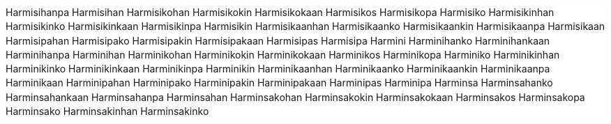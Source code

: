 Harmisihanpa
Harmisihan
Harmisikohan
Harmisikokin
Harmisikokaan
Harmisikos
Harmisikopa
Harmisiko
Harmisikinhan
Harmisikinko
Harmisikinkaan
Harmisikinpa
Harmisikin
Harmisikaanhan
Harmisikaanko
Harmisikaankin
Harmisikaanpa
Harmisikaan
Harmisipahan
Harmisipako
Harmisipakin
Harmisipakaan
Harmisipas
Harmisipa
Harmini
Harminihanko
Harminihankaan
Harminihanpa
Harminihan
Harminikohan
Harminikokin
Harminikokaan
Harminikos
Harminikopa
Harminiko
Harminikinhan
Harminikinko
Harminikinkaan
Harminikinpa
Harminikin
Harminikaanhan
Harminikaanko
Harminikaankin
Harminikaanpa
Harminikaan
Harminipahan
Harminipako
Harminipakin
Harminipakaan
Harminipas
Harminipa
Harminsa
Harminsahanko
Harminsahankaan
Harminsahanpa
Harminsahan
Harminsakohan
Harminsakokin
Harminsakokaan
Harminsakos
Harminsakopa
Harminsako
Harminsakinhan
Harminsakinko